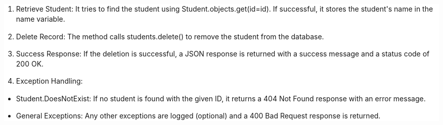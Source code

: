 1. Retrieve Student: It tries to find the student using Student.objects.get(id=id). If successful, it stores the student's name in the name variable.

2. Delete Record: The method calls students.delete() to remove the student from the database.

3. Success Response: If the deletion is successful, a JSON response is returned with a success message and a status code of 200 OK.

4. Exception Handling:

* Student.DoesNotExist: If no student is found with the given ID, it returns a 404 Not Found response with an error message.

* General Exceptions: Any other exceptions are logged (optional) and a 400 Bad Request response is returned.

